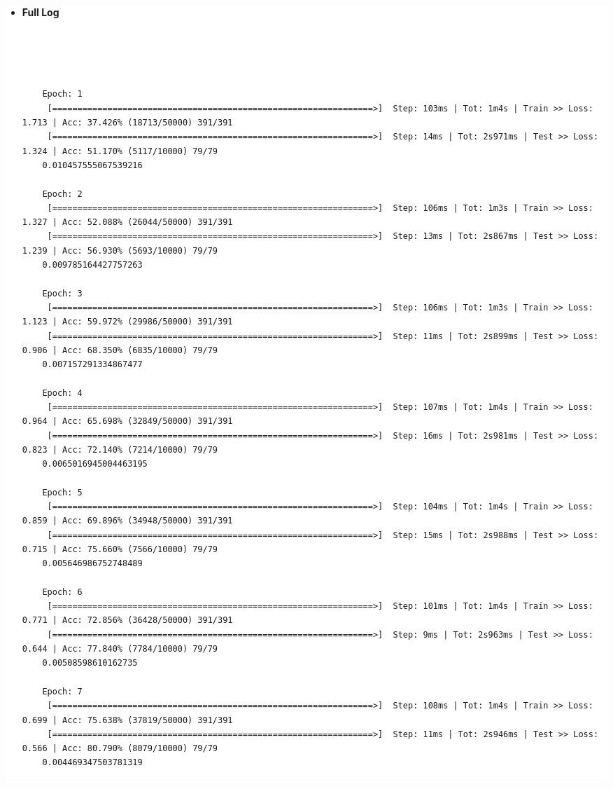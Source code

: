 

  - **Full Log**

    ```
    
    
		

		Epoch: 1
		 [================================================================>]  Step: 103ms | Tot: 1m4s | Train >> Loss: 1.713 | Acc: 37.426% (18713/50000) 391/391 
		 [================================================================>]  Step: 14ms | Tot: 2s971ms | Test >> Loss: 1.324 | Acc: 51.170% (5117/10000) 79/79 
		0.010457555067539216
		
		Epoch: 2
		 [================================================================>]  Step: 106ms | Tot: 1m3s | Train >> Loss: 1.327 | Acc: 52.088% (26044/50000) 391/391 
		 [================================================================>]  Step: 13ms | Tot: 2s867ms | Test >> Loss: 1.239 | Acc: 56.930% (5693/10000) 79/79 
		0.009785164427757263
		
		Epoch: 3
		 [================================================================>]  Step: 106ms | Tot: 1m3s | Train >> Loss: 1.123 | Acc: 59.972% (29986/50000) 391/391 
		 [================================================================>]  Step: 11ms | Tot: 2s899ms | Test >> Loss: 0.906 | Acc: 68.350% (6835/10000) 79/79 
		0.007157291334867477
		
		Epoch: 4
		 [================================================================>]  Step: 107ms | Tot: 1m4s | Train >> Loss: 0.964 | Acc: 65.698% (32849/50000) 391/391 
		 [================================================================>]  Step: 16ms | Tot: 2s981ms | Test >> Loss: 0.823 | Acc: 72.140% (7214/10000) 79/79 
		0.0065016945004463195
		
		Epoch: 5
		 [================================================================>]  Step: 104ms | Tot: 1m4s | Train >> Loss: 0.859 | Acc: 69.896% (34948/50000) 391/391 
		 [================================================================>]  Step: 15ms | Tot: 2s988ms | Test >> Loss: 0.715 | Acc: 75.660% (7566/10000) 79/79 
		0.005646986752748489
		
		Epoch: 6
		 [================================================================>]  Step: 101ms | Tot: 1m4s | Train >> Loss: 0.771 | Acc: 72.856% (36428/50000) 391/391 
		 [================================================================>]  Step: 9ms | Tot: 2s963ms | Test >> Loss: 0.644 | Acc: 77.840% (7784/10000) 79/79 
		0.00508598610162735
		
		Epoch: 7
		 [================================================================>]  Step: 108ms | Tot: 1m4s | Train >> Loss: 0.699 | Acc: 75.638% (37819/50000) 391/391 
		 [================================================================>]  Step: 11ms | Tot: 2s946ms | Test >> Loss: 0.566 | Acc: 80.790% (8079/10000) 79/79 
		0.004469347503781319
		